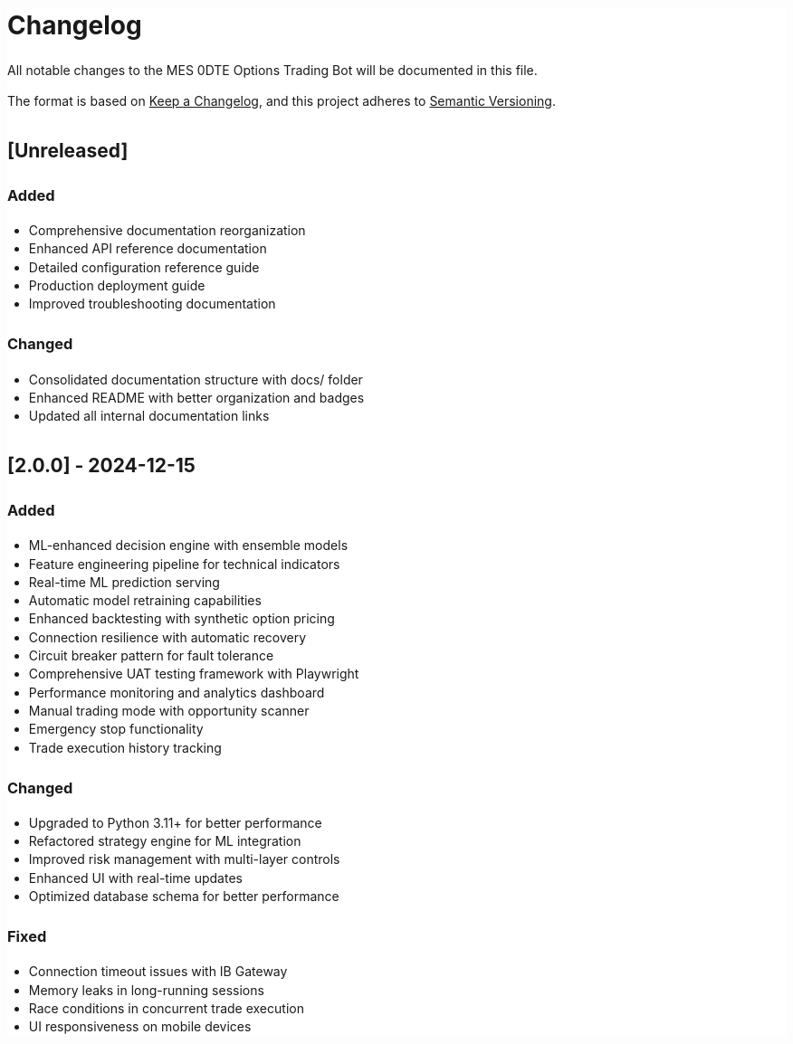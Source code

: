 # Changelog

All notable changes to the MES 0DTE Options Trading Bot will be documented in this file.

The format is based on [Keep a Changelog](https://keepachangelog.com/en/1.0.0/),
and this project adheres to [Semantic Versioning](https://semver.org/spec/v2.0.0.html).

## [Unreleased]

### Added
- Comprehensive documentation reorganization
- Enhanced API reference documentation
- Detailed configuration reference guide
- Production deployment guide
- Improved troubleshooting documentation

### Changed
- Consolidated documentation structure with docs/ folder
- Enhanced README with better organization and badges
- Updated all internal documentation links

## [2.0.0] - 2024-12-15

### Added
- ML-enhanced decision engine with ensemble models
- Feature engineering pipeline for technical indicators
- Real-time ML prediction serving
- Automatic model retraining capabilities
- Enhanced backtesting with synthetic option pricing
- Connection resilience with automatic recovery
- Circuit breaker pattern for fault tolerance
- Comprehensive UAT testing framework with Playwright
- Performance monitoring and analytics dashboard
- Manual trading mode with opportunity scanner
- Emergency stop functionality
- Trade execution history tracking

### Changed
- Upgraded to Python 3.11+ for better performance
- Refactored strategy engine for ML integration
- Improved risk management with multi-layer controls
- Enhanced UI with real-time updates
- Optimized database schema for better performance

### Fixed
- Connection timeout issues with IB Gateway
- Memory leaks in long-running sessions
- Race conditions in concurrent trade execution
- UI responsiveness on mobile devices
